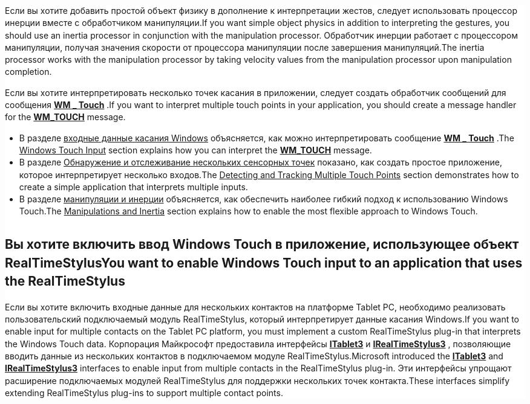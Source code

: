 <span data-ttu-id="6e830-140">Если вы хотите добавить простой объект физику в дополнение к интерпретации жестов, следует использовать процессор инерции вместе с обработчиком манипуляции.</span><span class="sxs-lookup"><span data-stu-id="6e830-140">If you want simple object physics in addition to interpreting the gestures, you should use an inertia processor in conjunction with the manipulation processor.</span></span> <span data-ttu-id="6e830-141">Обработчик инерции работает с процессором манипуляции, получая значения скорости от процессора манипуляции после завершения манипуляций.</span><span class="sxs-lookup"><span data-stu-id="6e830-141">The inertia processor works with the manipulation processor by taking velocity values from the manipulation processor upon manipulation completion.</span></span>

<span data-ttu-id="6e830-142">Если вы хотите интерпретировать несколько точек касания в приложении, следует создать обработчик сообщений для сообщения [**WM \_ Touch**](wm-touchdown.md) .</span><span class="sxs-lookup"><span data-stu-id="6e830-142">If you want to interpret multiple touch points in your application, you should create a message handler for the [**WM\_TOUCH**](wm-touchdown.md) message.</span></span>

-   <span data-ttu-id="6e830-143">В разделе [входные данные касания Windows](guide-multi-touch-input.md) объясняется, как можно интерпретировать сообщение [**WM \_ Touch**](wm-touchdown.md) .</span><span class="sxs-lookup"><span data-stu-id="6e830-143">The [Windows Touch Input](guide-multi-touch-input.md) section explains how you can interpret the [**WM\_TOUCH**](wm-touchdown.md) message.</span></span>
-   <span data-ttu-id="6e830-144">В разделе [Обнаружение и отслеживание нескольких сенсорных точек](detecting-and-tracking-multiple-touch-points.md) показано, как создать простое приложение, которое интерпретирует несколько входов.</span><span class="sxs-lookup"><span data-stu-id="6e830-144">The [Detecting and Tracking Multiple Touch Points](detecting-and-tracking-multiple-touch-points.md) section demonstrates how to create a simple application that interprets multiple inputs.</span></span>
-   <span data-ttu-id="6e830-145">В разделе [манипуляции и инерции](manipulation-and-inertia.md) объясняется, как обеспечить наиболее гибкий подход к использованию Windows Touch.</span><span class="sxs-lookup"><span data-stu-id="6e830-145">The [Manipulations and Inertia](manipulation-and-inertia.md) section explains how to enable the most flexible approach to Windows Touch.</span></span>

## <a name="you-want-to-enable-windows-touch-input-to-an-application-that-uses-the-realtimestylus"></a><span data-ttu-id="6e830-146">Вы хотите включить ввод Windows Touch в приложение, использующее объект RealTimeStylus</span><span class="sxs-lookup"><span data-stu-id="6e830-146">You want to enable Windows Touch input to an application that uses the RealTimeStylus</span></span>

<span data-ttu-id="6e830-147">Если вы хотите включить входные данные для нескольких контактов на платформе Tablet PC, необходимо реализовать пользовательский подключаемый модуль RealTimeStylus, который интерпретирует данные касания Windows.</span><span class="sxs-lookup"><span data-stu-id="6e830-147">If you want to enable input for multiple contacts on the Tablet PC platform, you must implement a custom RealTimeStylus plug-in that interprets the Windows Touch data.</span></span> <span data-ttu-id="6e830-148">Корпорация Майкрософт предоставила интерфейсы [**ITablet3**](/windows/desktop/tablet/itablet3) и [**IRealTimeStylus3**](/windows/desktop/api/rtscom/nn-rtscom-irealtimestylus3) , позволяющие вводить данные из нескольких контактов в подключаемом модуле RealTimeStylus.</span><span class="sxs-lookup"><span data-stu-id="6e830-148">Microsoft introduced the [**ITablet3**](/windows/desktop/tablet/itablet3) and [**IRealTimeStylus3**](/windows/desktop/api/rtscom/nn-rtscom-irealtimestylus3) interfaces to enable input from multiple contacts in the RealTimeStylus plug-in.</span></span> <span data-ttu-id="6e830-149">Эти интерфейсы упрощают расширение подключаемых модулей RealTimeStylus для поддержки нескольких точек контакта.</span><span class="sxs-lookup"><span data-stu-id="6e830-149">These interfaces simplify extending RealTimeStylus plug-ins to support multiple contact points.</span></span>
